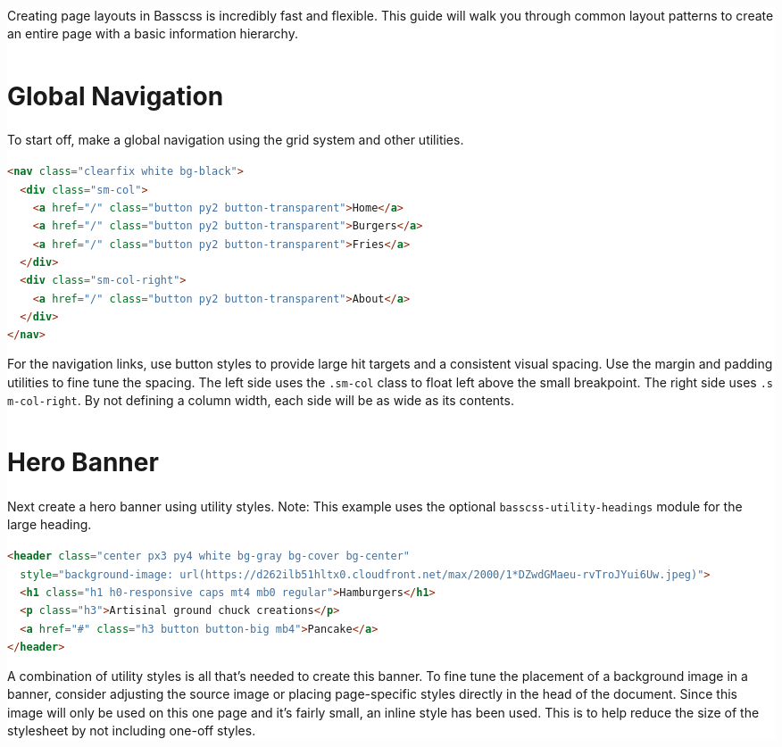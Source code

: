 
<p class="h3">
  Creating page layouts in Basscss is incredibly fast and flexible.
  This guide will walk you through common layout patterns to create an entire page with a basic information hierarchy.
</p>


# Global Navigation

To start off, make a global navigation using the grid system and other utilities.

```html
<nav class="clearfix white bg-black">
  <div class="sm-col">
    <a href="/" class="button py2 button-transparent">Home</a>
    <a href="/" class="button py2 button-transparent">Burgers</a>
    <a href="/" class="button py2 button-transparent">Fries</a>
  </div>
  <div class="sm-col-right">
    <a href="/" class="button py2 button-transparent">About</a>
  </div>
</nav>
```

For the navigation links, use button styles to provide large hit targets
and a consistent visual spacing.
Use the margin and padding utilities to fine tune the spacing.
The left side uses the `.sm-col` class to float left above the small breakpoint.
The right side uses `.sm-col-right`.
By not defining a column width, each side will be as wide as its contents.


# Hero Banner

Next create a hero banner using utility styles.
Note: This example uses the optional `basscss-utility-headings` module for the large heading.

```html
<header class="center px3 py4 white bg-gray bg-cover bg-center"
  style="background-image: url(https://d262ilb51hltx0.cloudfront.net/max/2000/1*DZwdGMaeu-rvTroJYui6Uw.jpeg)">
  <h1 class="h1 h0-responsive caps mt4 mb0 regular">Hamburgers</h1>
  <p class="h3">Artisinal ground chuck creations</p>
  <a href="#" class="h3 button button-big mb4">Pancake</a>
</header>
```

A combination of utility styles is all that’s needed to create this banner.
To fine tune the placement of a background image in a banner,
consider adjusting the source image or placing page-specific styles directly in the head of the document.
Since this image will only be used on this one page and it’s fairly small,
an inline style has been used.
This is to help reduce the size of the stylesheet by not including one-off styles.
